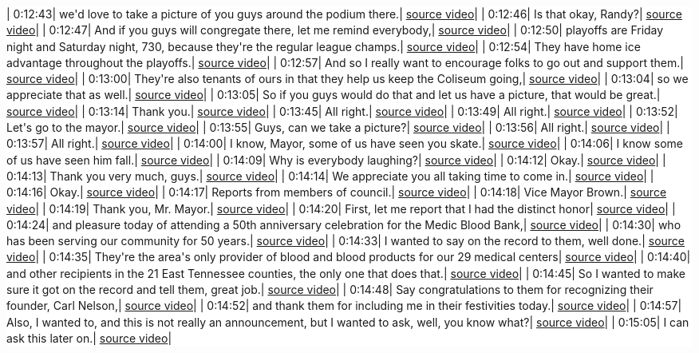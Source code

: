 | 0:12:43| we'd love to take a picture of you guys around the podium there.| [source video](https://archive.org/details/citycouncil080325?start=763)|
| 0:12:46| Is that okay, Randy?| [source video](https://archive.org/details/citycouncil080325?start=766)|
| 0:12:47| And if you guys will congregate there, let me remind everybody,| [source video](https://archive.org/details/citycouncil080325?start=767)|
| 0:12:50| playoffs are Friday night and Saturday night, 730, because they're the regular league champs.| [source video](https://archive.org/details/citycouncil080325?start=770)|
| 0:12:54| They have home ice advantage throughout the playoffs.| [source video](https://archive.org/details/citycouncil080325?start=774)|
| 0:12:57| And so I really want to encourage folks to go out and support them.| [source video](https://archive.org/details/citycouncil080325?start=777)|
| 0:13:00| They're also tenants of ours in that they help us keep the Coliseum going,| [source video](https://archive.org/details/citycouncil080325?start=780)|
| 0:13:04| so we appreciate that as well.| [source video](https://archive.org/details/citycouncil080325?start=784)|
| 0:13:05| So if you guys would do that and let us have a picture, that would be great.| [source video](https://archive.org/details/citycouncil080325?start=785)|
| 0:13:14| Thank you.| [source video](https://archive.org/details/citycouncil080325?start=794)|
| 0:13:45| All right.| [source video](https://archive.org/details/citycouncil080325?start=825)|
| 0:13:49| All right.| [source video](https://archive.org/details/citycouncil080325?start=829)|
| 0:13:52| Let's go to the mayor.| [source video](https://archive.org/details/citycouncil080325?start=832)|
| 0:13:55| Guys, can we take a picture?| [source video](https://archive.org/details/citycouncil080325?start=835)|
| 0:13:56| All right.| [source video](https://archive.org/details/citycouncil080325?start=836)|
| 0:13:57| All right.| [source video](https://archive.org/details/citycouncil080325?start=837)|
| 0:14:00| I know, Mayor, some of us have seen you skate.| [source video](https://archive.org/details/citycouncil080325?start=840)|
| 0:14:06| I know some of us have seen him fall.| [source video](https://archive.org/details/citycouncil080325?start=846)|
| 0:14:09| Why is everybody laughing?| [source video](https://archive.org/details/citycouncil080325?start=849)|
| 0:14:12| Okay.| [source video](https://archive.org/details/citycouncil080325?start=852)|
| 0:14:13| Thank you very much, guys.| [source video](https://archive.org/details/citycouncil080325?start=853)|
| 0:14:14| We appreciate you all taking time to come in.| [source video](https://archive.org/details/citycouncil080325?start=854)|
| 0:14:16| Okay.| [source video](https://archive.org/details/citycouncil080325?start=856)|
| 0:14:17| Reports from members of council.| [source video](https://archive.org/details/citycouncil080325?start=857)|
| 0:14:18| Vice Mayor Brown.| [source video](https://archive.org/details/citycouncil080325?start=858)|
| 0:14:19| Thank you, Mr. Mayor.| [source video](https://archive.org/details/citycouncil080325?start=859)|
| 0:14:20| First, let me report that I had the distinct honor| [source video](https://archive.org/details/citycouncil080325?start=860)|
| 0:14:24| and pleasure today of attending a 50th anniversary celebration for the Medic Blood Bank,| [source video](https://archive.org/details/citycouncil080325?start=864)|
| 0:14:30| who has been serving our community for 50 years.| [source video](https://archive.org/details/citycouncil080325?start=870)|
| 0:14:33| I wanted to say on the record to them, well done.| [source video](https://archive.org/details/citycouncil080325?start=873)|
| 0:14:35| They're the area's only provider of blood and blood products for our 29 medical centers| [source video](https://archive.org/details/citycouncil080325?start=875)|
| 0:14:40| and other recipients in the 21 East Tennessee counties, the only one that does that.| [source video](https://archive.org/details/citycouncil080325?start=880)|
| 0:14:45| So I wanted to make sure it got on the record and tell them, great job.| [source video](https://archive.org/details/citycouncil080325?start=885)|
| 0:14:48| Say congratulations to them for recognizing their founder, Carl Nelson,| [source video](https://archive.org/details/citycouncil080325?start=888)|
| 0:14:52| and thank them for including me in their festivities today.| [source video](https://archive.org/details/citycouncil080325?start=892)|
| 0:14:57| Also, I wanted to, and this is not really an announcement, but I wanted to ask, well, you know what?| [source video](https://archive.org/details/citycouncil080325?start=897)|
| 0:15:05| I can ask this later on.| [source video](https://archive.org/details/citycouncil080325?start=905)|